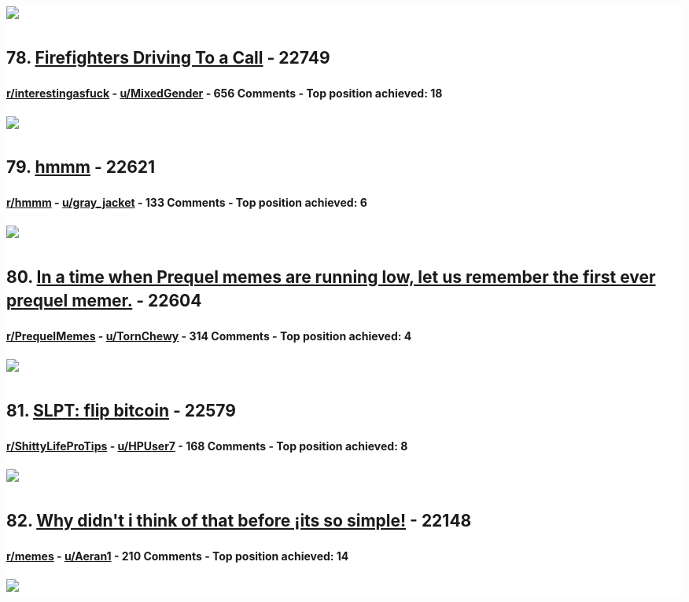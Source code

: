 <a href="https://imgur.com/RyFczU1"><img src="https://b.thumbs.redditmedia.com/uH9NDe2zzxcLkWwjhg6XQmWHyvEZn3yG55h3_66EJGM.jpg"></img></a>

## 78. [Firefighters Driving To a Call](http://reddit.com/r/interestingasfuck/comments/9oyt60/firefighters_driving_to_a_call/) - 22749
#### [r/interestingasfuck](http://reddit.com/r/interestingasfuck) - [u/MixedGender](http://reddit.com/u/MixedGender) - 656 Comments - Top position achieved: 18

<a href="https://gfycat.com/WellmadeUntimelyGrison"><img src="https://a.thumbs.redditmedia.com/GYW1yef4vVKSNTv83pa-nH7dMGpwrC7zj9ueQvDPUD4.jpg"></img></a>

## 79. [hmmm](http://reddit.com/r/hmmm/comments/9ox6bn/hmmm/) - 22621
#### [r/hmmm](http://reddit.com/r/hmmm) - [u/gray_jacket](http://reddit.com/u/gray_jacket) - 133 Comments - Top position achieved: 6

<a href="https://i.redd.it/dboekciuvps11.jpg"><img src="image"></img></a>

## 80. [In a time when Prequel memes are running low, let us remember the first ever prequel memer.](http://reddit.com/r/PrequelMemes/comments/9ovzqa/in_a_time_when_prequel_memes_are_running_low_let/) - 22604
#### [r/PrequelMemes](http://reddit.com/r/PrequelMemes) - [u/TornChewy](http://reddit.com/u/TornChewy) - 314 Comments - Top position achieved: 4

<a href="https://i.imgur.com/roMDz5I.jpg"><img src="https://b.thumbs.redditmedia.com/JwaRih_pYJS21oCUGZ7jTh1tGCg7a5ZSVyWLgwOCePo.jpg"></img></a>

## 81. [SLPT: flip bitcoin](http://reddit.com/r/ShittyLifeProTips/comments/9oylch/slpt_flip_bitcoin/) - 22579
#### [r/ShittyLifeProTips](http://reddit.com/r/ShittyLifeProTips) - [u/HPUser7](http://reddit.com/u/HPUser7) - 168 Comments - Top position achieved: 8

<a href="https://i.redd.it/i2ctz9cyxqs11.jpg"><img src="https://b.thumbs.redditmedia.com/SLOZRxRH-9HDhKYr2_Xx_VvKmALYmSA4zTduGrtUMFI.jpg"></img></a>

## 82. [Why didn't i think of that before ¡its so simple!](http://reddit.com/r/memes/comments/9p1n4m/why_didnt_i_think_of_that_before_its_so_simple/) - 22148
#### [r/memes](http://reddit.com/r/memes) - [u/Aeran1](http://reddit.com/u/Aeran1) - 210 Comments - Top position achieved: 14

<a href="https://i.redd.it/9yhbm9wjoss11.jpg"><img src="https://b.thumbs.redditmedia.com/osPDzJVPThQhkhPFApwZEDUiuUccdnxIwtqZwsVaJLk.jpg"></img></a>
